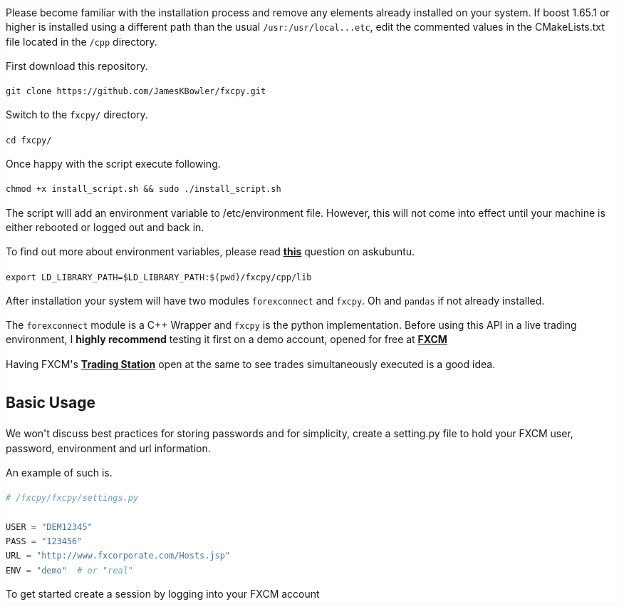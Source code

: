 Please become familiar with the installation process and remove any elements already installed on your system. If boost 1.65.1 or higher is installed using a different path than the usual `/usr:/usr/local...etc`, edit the commented values in the CMakeLists.txt file located in the `/cpp` directory.

First download this repository.

```shell    
git clone https://github.com/JamesKBowler/fxcpy.git
```

Switch to the `fxcpy/` directory.

```shell
cd fxcpy/
```

Once happy with the script execute following.

```shell
chmod +x install_script.sh && sudo ./install_script.sh
```

The script will add an environment variable to /etc/environment file. However, this will not come into effect until your machine is either rebooted or logged out and back in.

To find out more about environment variables, please read **[this](https://askubuntu.com/questions/866161/setting-path-variable-in-etc-environment-vs-profile?utm_medium=organic&utm_source=google_rich_qa&utm_campaign=google_rich_qa)** question on askubuntu.

```shell
export LD_LIBRARY_PATH=$LD_LIBRARY_PATH:$(pwd)/fxcpy/cpp/lib
```

After installation your system will have two modules `forexconnect` and `fxcpy`. Oh and `pandas` if not already installed.

The `forexconnect` module is a C++ Wrapper and `fxcpy` is the python implementation. Before using this API in a live trading environment, I **highly recommend** testing it first on a demo account, opened for free at **[FXCM](https://www.fxcm.com/uk/forex-trading-demo/ )**

Having FXCM's **[Trading Station](https://www.fxcm.com/uk/platforms/trading-station/download/)** open at the same to see trades simultaneously executed is a good idea.

## Basic Usage

We won't discuss best practices for storing passwords and for simplicity, create a setting.py file to hold your FXCM user, password, environment and url information.

An example of such is.

```python
# /fxcpy/fxcpy/settings.py

USER = "DEM12345"
PASS = "123456"
URL = "http://www.fxcorporate.com/Hosts.jsp"
ENV = "demo"  # or "real"
```

To get started create a session by logging into your FXCM account
